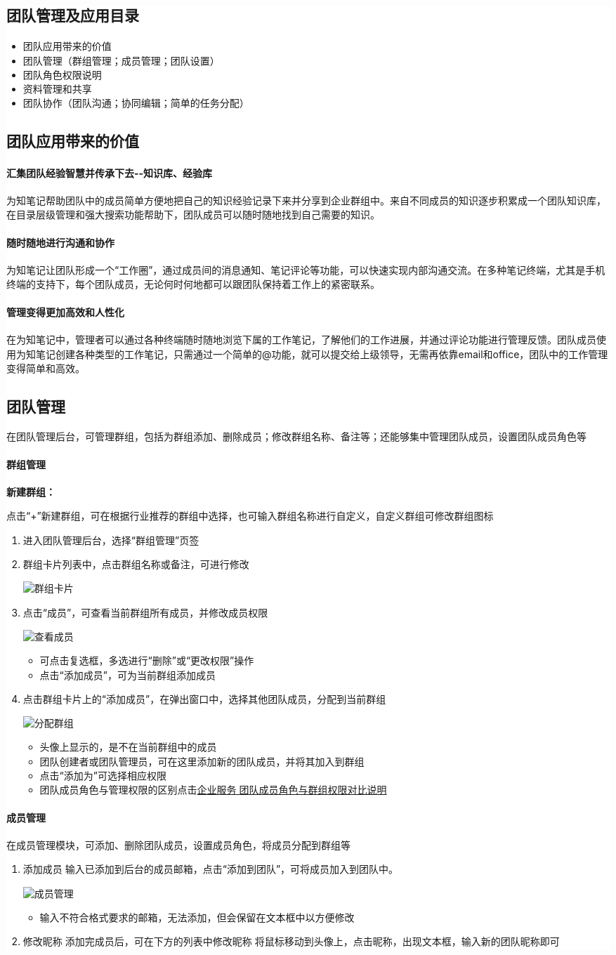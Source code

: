 ## 团队管理及应用目录
+ 团队应用带来的价值
+ 团队管理（群组管理；成员管理；团队设置）
+ 团队角色权限说明
+ 资料管理和共享
+ 团队协作（团队沟通；协同编辑；简单的任务分配）

## 团队应用带来的价值
#### 汇集团队经验智慧并传承下去--知识库、经验库
为知笔记帮助团队中的成员简单方便地把自己的知识经验记录下来并分享到企业群组中。来自不同成员的知识逐步积累成一个团队知识库，在目录层级管理和强大搜索功能帮助下，团队成员可以随时随地找到自己需要的知识。
#### 随时随地进行沟通和协作
为知笔记让团队形成一个“工作圈”，通过成员间的消息通知、笔记评论等功能，可以快速实现内部沟通交流。在多种笔记终端，尤其是手机终端的支持下，每个团队成员，无论何时何地都可以跟团队保持着工作上的紧密联系。
#### 管理变得更加高效和人性化
在为知笔记中，管理者可以通过各种终端随时随地浏览下属的工作笔记，了解他们的工作进展，并通过评论功能进行管理反馈。团队成员使用为知笔记创建各种类型的工作笔记，只需通过一个简单的@功能，就可以提交给上级领导，无需再依靠email和office，团队中的工作管理变得简单和高效。

## 团队管理
在团队管理后台，可管理群组，包括为群组添加、删除成员；修改群组名称、备注等；还能够集中管理团队成员，设置团队成员角色等

#### 群组管理
**新建群组：**

点击“+”新建群组，可在根据行业推荐的群组中选择，也可输入群组名称进行自定义，自定义群组可修改群组图标

1. 进入团队管理后台，选择“群组管理”页签
1. 群组卡片列表中，点击群组名称或备注，可进行修改

    ![群组卡片](img/teamworkweb-groupCard.png)
1. 点击“成员”，可查看当前群组所有成员，并修改成员权限

    ![查看成员](img/teamworkweb-cardInfo.jpg)
    * 可点击复选框，多选进行“删除”或“更改权限”操作
    * 点击“添加成员”，可为当前群组添加成员
1. 点击群组卡片上的“添加成员”，在弹出窗口中，选择其他团队成员，分配到当前群组

    ![分配群组](img/teamworkweb-cardAdd.jpg)
    * 头像上显示的，是不在当前群组中的成员
    * 团队创建者或团队管理员，可在这里添加新的团队成员，并将其加入到群组
    * 点击“添加为”可选择相应权限
    * 团队成员角色与管理权限的区别点击[企业服务 团队成员角色与群组权限对比说明](http://blog.wiz.cn/team-role-auth.html)

#### 成员管理

在成员管理模块，可添加、删除团队成员，设置成员角色，将成员分配到群组等
1. 添加成员
    输入已添加到后台的成员邮箱，点击“添加到团队”，可将成员加入到团队中。

    ![成员管理](img/teamworkweb-addmember.png)   
    * 输入不符合格式要求的邮箱，无法添加，但会保留在文本框中以方便修改    
1. 修改昵称
    添加完成员后，可在下方的列表中修改昵称
    将鼠标移动到头像上，点击昵称，出现文本框，输入新的团队昵称即可
